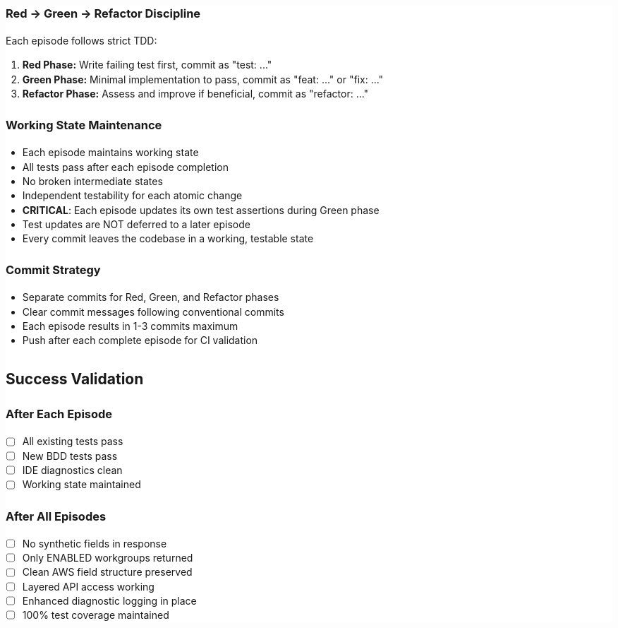 ### Red → Green → Refactor Discipline

Each episode follows strict TDD:

1. **Red Phase:** Write failing test first, commit as "test: ..."
2. **Green Phase:** Minimal implementation to pass, commit as "feat: ..." or "fix: ..."
3. **Refactor Phase:** Assess and improve if beneficial, commit as "refactor: ..."

### Working State Maintenance

- Each episode maintains working state
- All tests pass after each episode completion
- No broken intermediate states
- Independent testability for each atomic change
- **CRITICAL**: Each episode updates its own test assertions during Green phase
- Test updates are NOT deferred to a later episode
- Every commit leaves the codebase in a working, testable state

### Commit Strategy

- Separate commits for Red, Green, and Refactor phases
- Clear commit messages following conventional commits
- Each episode results in 1-3 commits maximum
- Push after each complete episode for CI validation

## Success Validation

### After Each Episode

- [ ] All existing tests pass
- [ ] New BDD tests pass
- [ ] IDE diagnostics clean
- [ ] Working state maintained

### After All Episodes

- [ ] No synthetic fields in response
- [ ] Only ENABLED workgroups returned
- [ ] Clean AWS field structure preserved
- [ ] Layered API access working
- [ ] Enhanced diagnostic logging in place
- [ ] 100% test coverage maintained
